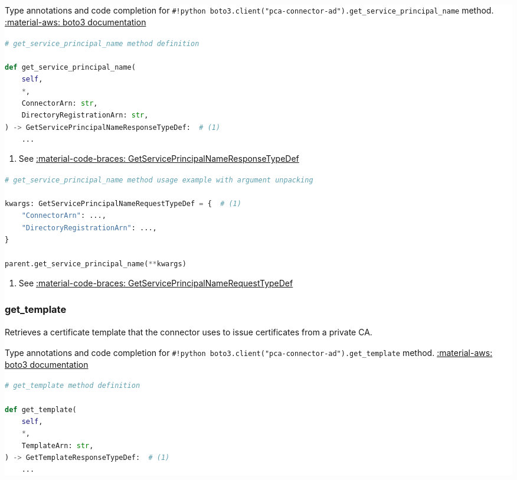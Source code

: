 Type annotations and code completion for `#!python boto3.client("pca-connector-ad").get_service_principal_name` method.
[:material-aws: boto3 documentation](https://boto3.amazonaws.com/v1/documentation/api/latest/reference/services/pca-connector-ad/client/get_service_principal_name.html)

```python
# get_service_principal_name method definition

def get_service_principal_name(
    self,
    *,
    ConnectorArn: str,
    DirectoryRegistrationArn: str,
) -> GetServicePrincipalNameResponseTypeDef:  # (1)
    ...
```

1. See [:material-code-braces: GetServicePrincipalNameResponseTypeDef](./type_defs.md#getserviceprincipalnameresponsetypedef)


```python
# get_service_principal_name method usage example with argument unpacking

kwargs: GetServicePrincipalNameRequestTypeDef = {  # (1)
    "ConnectorArn": ...,
    "DirectoryRegistrationArn": ...,
}

parent.get_service_principal_name(**kwargs)
```

1. See [:material-code-braces: GetServicePrincipalNameRequestTypeDef](./type_defs.md#getserviceprincipalnamerequesttypedef)

### get\_template

Retrieves a certificate template that the connector uses to issue certificates
from a private CA.

Type annotations and code completion for `#!python boto3.client("pca-connector-ad").get_template` method.
[:material-aws: boto3 documentation](https://boto3.amazonaws.com/v1/documentation/api/latest/reference/services/pca-connector-ad/client/get_template.html)

```python
# get_template method definition

def get_template(
    self,
    *,
    TemplateArn: str,
) -> GetTemplateResponseTypeDef:  # (1)
    ...
```
